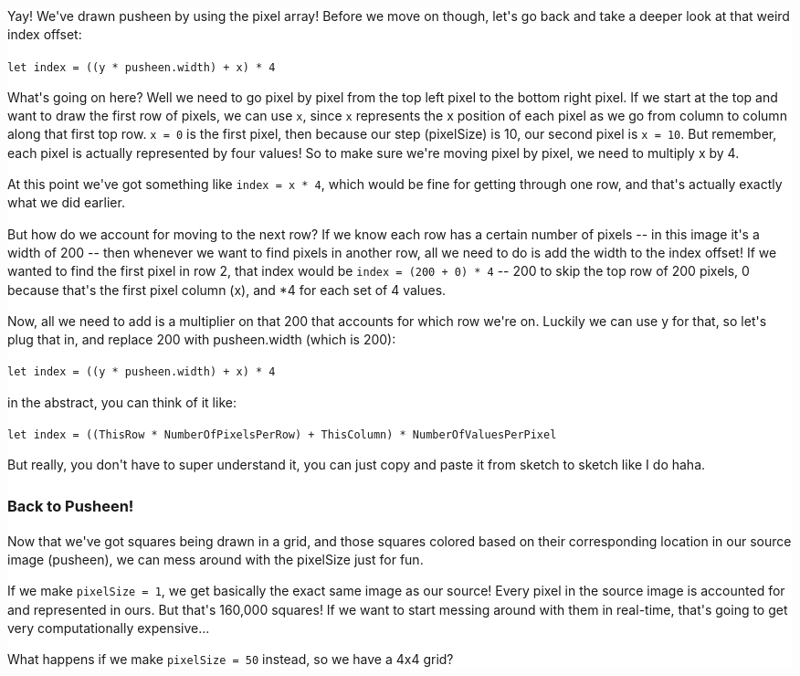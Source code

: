 Yay! We've drawn pusheen by using the pixel array! Before we move on though, let's go back and take a deeper look at that weird index offset:

`let index = ((y * pusheen.width) + x) * 4`

What's going on here? Well we need to go pixel by pixel from the top left pixel to the bottom right pixel. If we start at the top and want to draw the first row of pixels, we can use `x`, since `x` represents the x position of each pixel as we go from column to column along that first top row. `x = 0` is the first pixel, then because our step (pixelSize) is 10, our second pixel is `x = 10`. But remember, each pixel is actually represented by four values! So to make sure we're moving pixel by pixel, we need to multiply x by 4. 

At this point we've got something like `index = x * 4`, which would be fine for getting through one row, and that's actually exactly what we did earlier. 

But how do we account for moving to the next row? If we know each row has a certain number of pixels -- in this image it's a width of 200 -- then whenever we want to find pixels in another row, all we need to do is add the width to the index offset! If we wanted to find the first pixel in row 2, that index would be `index = (200 + 0) * 4` -- 200 to skip the top row of 200 pixels, 0 because that's the first pixel column (x), and *4 for each set of 4 values. 

Now, all we need to add is a multiplier on that 200 that accounts for which row we're on. Luckily we can use y for that, so let's plug that in, and replace 200 with pusheen.width (which is 200):

`let index = ((y * pusheen.width) + x) * 4`

in the abstract, you can think of it like:

`let index = ((ThisRow * NumberOfPixelsPerRow) + ThisColumn) * NumberOfValuesPerPixel`

But really, you don't have to super understand it, you can just copy and paste it from sketch to sketch like I do haha.

### Back to Pusheen!

Now that we've got squares being drawn in a grid, and those squares colored based on their corresponding location in our source image (pusheen), we can mess around with the pixelSize just for fun.

If we make `pixelSize = 1`, we get basically the exact same image as our source! Every pixel in the source image is accounted for and represented in ours. But that's 160,000 squares! If we want to start messing around with them in real-time, that's going to get very computationally expensive...

What happens if we make `pixelSize = 50` instead, so we have a 4x4 grid?
